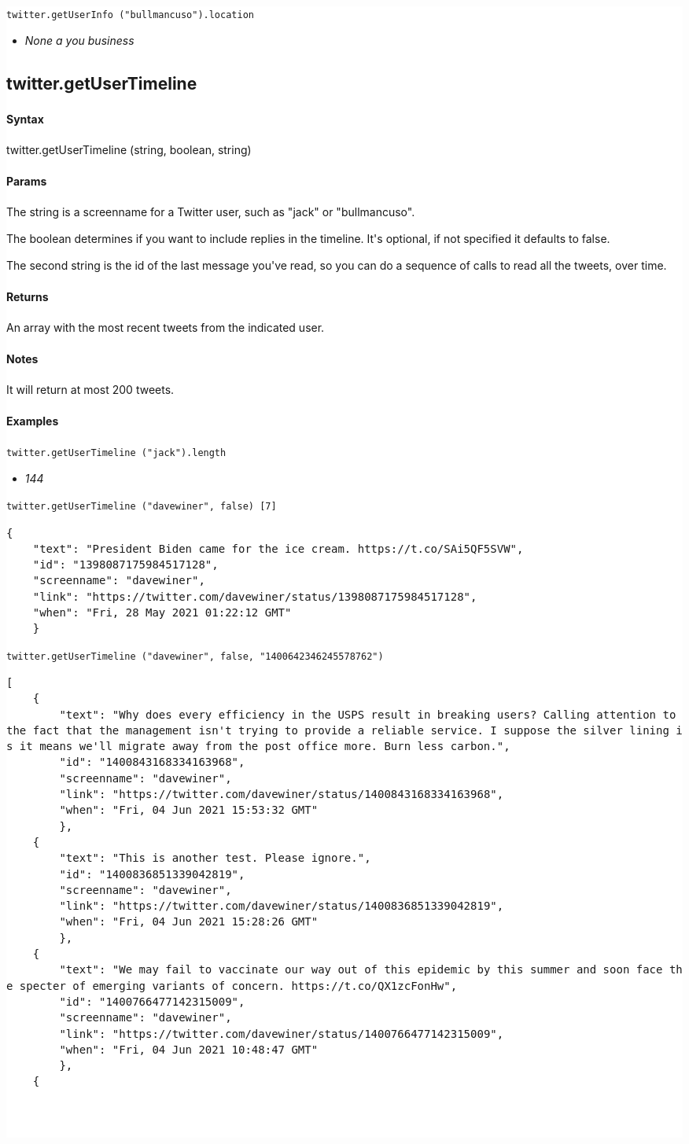 `twitter.getUserInfo ("bullmancuso").location`

- *None a you business*

## twitter.getUserTimeline
#### Syntax
twitter.getUserTimeline (string, boolean, string)

#### Params
The string is a screenname for a Twitter user, such as "jack" or "bullmancuso".

The boolean determines if you want to include replies in the timeline. It's optional, if not specified it defaults to false.

The second string is the id of the last message you've read, so you can do a sequence of calls to read all the tweets, over time. 

#### Returns
An array with the most recent tweets from the indicated user. 

#### Notes
It will return at most 200 tweets.

#### Examples
`twitter.getUserTimeline ("jack").length `

- *144*

`twitter.getUserTimeline ("davewiner", false) [7]`

<pre>{
    "text": "President Biden came for the ice cream. https://t.co/SAi5QF5SVW",
    "id": "1398087175984517128",
    "screenname": "davewiner",
    "link": "https://twitter.com/davewiner/status/1398087175984517128",
    "when": "Fri, 28 May 2021 01:22:12 GMT"
    }
</pre>
`twitter.getUserTimeline ("davewiner", false, "1400642346245578762")`

<pre>[
    {
        "text": "Why does every efficiency in the USPS result in breaking users? Calling attention to the fact that the management isn't trying to provide a reliable service. I suppose the silver lining is it means we'll migrate away from the post office more. Burn less carbon.",
        "id": "1400843168334163968",
        "screenname": "davewiner",
        "link": "https://twitter.com/davewiner/status/1400843168334163968",
        "when": "Fri, 04 Jun 2021 15:53:32 GMT"
        },
    {
        "text": "This is another test. Please ignore.",
        "id": "1400836851339042819",
        "screenname": "davewiner",
        "link": "https://twitter.com/davewiner/status/1400836851339042819",
        "when": "Fri, 04 Jun 2021 15:28:26 GMT"
        },
    {
        "text": "We may fail to vaccinate our way out of this epidemic by this summer and soon face the specter of emerging variants of concern. https://t.co/QX1zcFonHw",
        "id": "1400766477142315009",
        "screenname": "davewiner",
        "link": "https://twitter.com/davewiner/status/1400766477142315009",
        "when": "Fri, 04 Jun 2021 10:48:47 GMT"
        },
    {